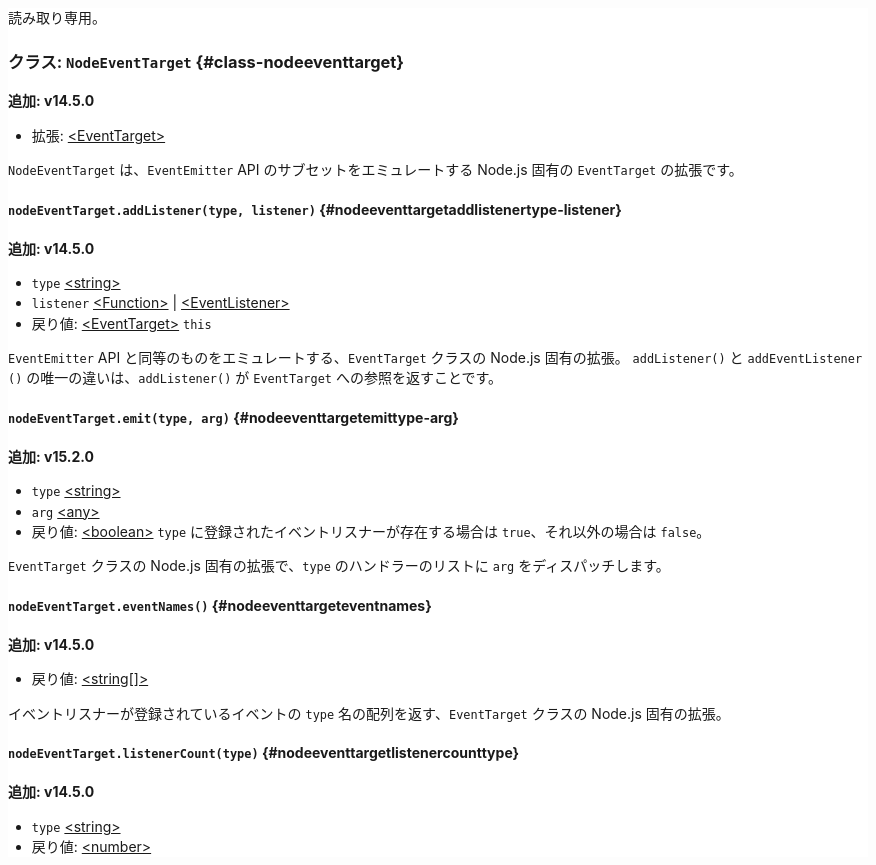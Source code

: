 読み取り専用。


### クラス: `NodeEventTarget` {#class-nodeeventtarget}

**追加: v14.5.0**

- 拡張: [\<EventTarget\>](/ja/nodejs/api/events#class-eventtarget)

`NodeEventTarget` は、`EventEmitter` API のサブセットをエミュレートする Node.js 固有の `EventTarget` の拡張です。

#### `nodeEventTarget.addListener(type, listener)` {#nodeeventtargetaddlistenertype-listener}

**追加: v14.5.0**

-  `type` [\<string\>](https://developer.mozilla.org/en-US/docs/Web/JavaScript/Data_structures#String_type)
-  `listener` [\<Function\>](https://developer.mozilla.org/en-US/docs/Web/JavaScript/Reference/Global_Objects/Function) | [\<EventListener\>](/ja/nodejs/api/events#event-listener)
-  戻り値: [\<EventTarget\>](/ja/nodejs/api/events#class-eventtarget) `this`

`EventEmitter` API と同等のものをエミュレートする、`EventTarget` クラスの Node.js 固有の拡張。 `addListener()` と `addEventListener()` の唯一の違いは、`addListener()` が `EventTarget` への参照を返すことです。

#### `nodeEventTarget.emit(type, arg)` {#nodeeventtargetemittype-arg}

**追加: v15.2.0**

- `type` [\<string\>](https://developer.mozilla.org/en-US/docs/Web/JavaScript/Data_structures#String_type)
- `arg` [\<any\>](https://developer.mozilla.org/en-US/docs/Web/JavaScript/Data_structures#Data_types)
- 戻り値: [\<boolean\>](https://developer.mozilla.org/en-US/docs/Web/JavaScript/Data_structures#Boolean_type) `type` に登録されたイベントリスナーが存在する場合は `true`、それ以外の場合は `false`。

`EventTarget` クラスの Node.js 固有の拡張で、`type` のハンドラーのリストに `arg` をディスパッチします。

#### `nodeEventTarget.eventNames()` {#nodeeventtargeteventnames}

**追加: v14.5.0**

- 戻り値: [\<string[]\>](https://developer.mozilla.org/en-US/docs/Web/JavaScript/Data_structures#String_type)

イベントリスナーが登録されているイベントの `type` 名の配列を返す、`EventTarget` クラスの Node.js 固有の拡張。

#### `nodeEventTarget.listenerCount(type)` {#nodeeventtargetlistenercounttype}

**追加: v14.5.0**

-  `type` [\<string\>](https://developer.mozilla.org/en-US/docs/Web/JavaScript/Data_structures#String_type)
-  戻り値: [\<number\>](https://developer.mozilla.org/en-US/docs/Web/JavaScript/Data_structures#Number_type)
